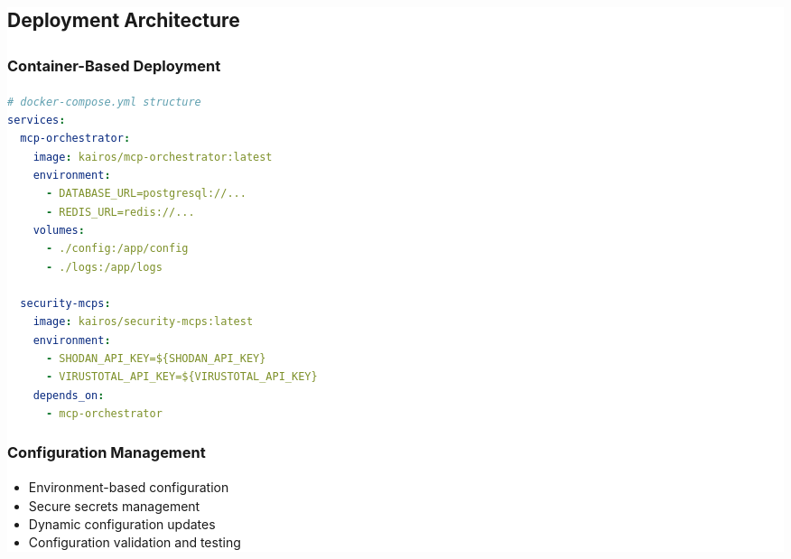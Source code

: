 ## Deployment Architecture

### Container-Based Deployment
```yaml
# docker-compose.yml structure
services:
  mcp-orchestrator:
    image: kairos/mcp-orchestrator:latest
    environment:
      - DATABASE_URL=postgresql://...
      - REDIS_URL=redis://...
    volumes:
      - ./config:/app/config
      - ./logs:/app/logs
  
  security-mcps:
    image: kairos/security-mcps:latest
    environment:
      - SHODAN_API_KEY=${SHODAN_API_KEY}
      - VIRUSTOTAL_API_KEY=${VIRUSTOTAL_API_KEY}
    depends_on:
      - mcp-orchestrator
```

### Configuration Management
- Environment-based configuration
- Secure secrets management
- Dynamic configuration updates
- Configuration validation and testing
